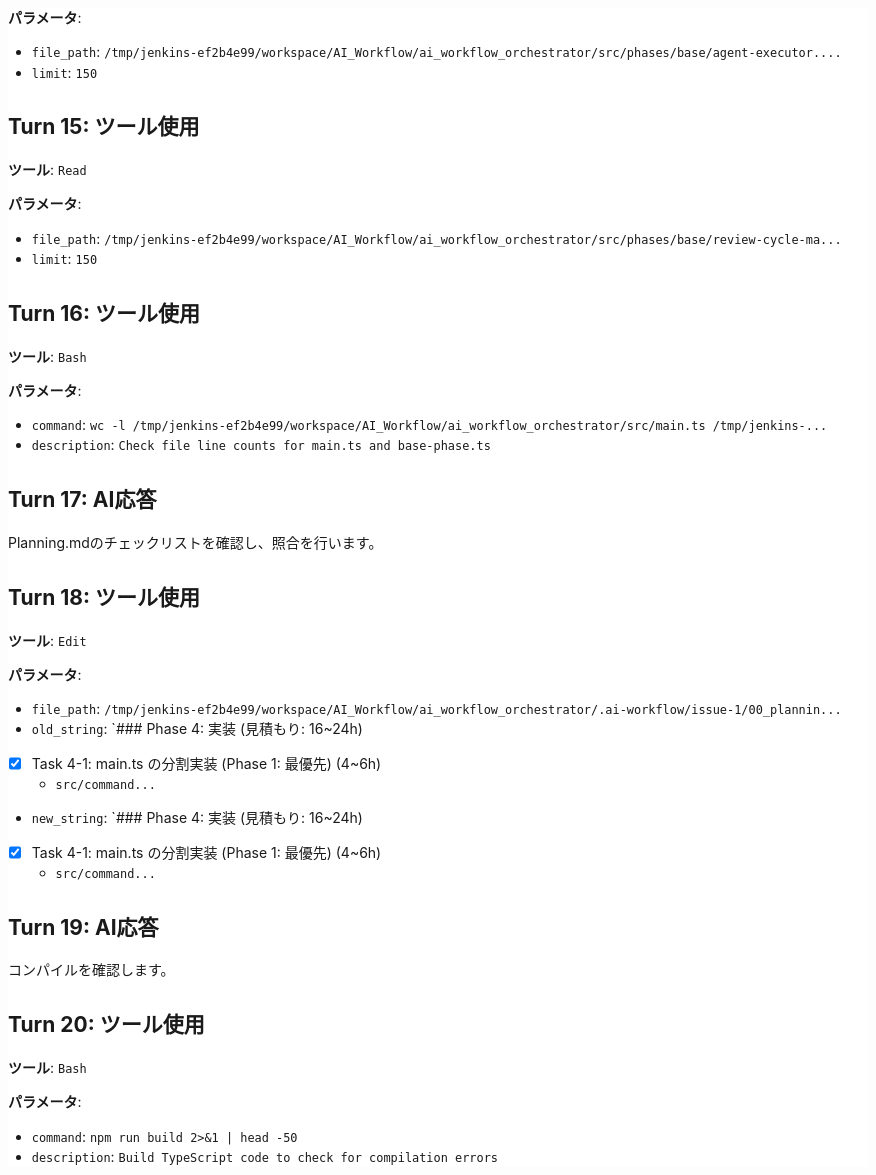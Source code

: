 **パラメータ**:
- `file_path`: `/tmp/jenkins-ef2b4e99/workspace/AI_Workflow/ai_workflow_orchestrator/src/phases/base/agent-executor....`
- `limit`: `150`

## Turn 15: ツール使用

**ツール**: `Read`

**パラメータ**:
- `file_path`: `/tmp/jenkins-ef2b4e99/workspace/AI_Workflow/ai_workflow_orchestrator/src/phases/base/review-cycle-ma...`
- `limit`: `150`

## Turn 16: ツール使用

**ツール**: `Bash`

**パラメータ**:
- `command`: `wc -l /tmp/jenkins-ef2b4e99/workspace/AI_Workflow/ai_workflow_orchestrator/src/main.ts /tmp/jenkins-...`
- `description`: `Check file line counts for main.ts and base-phase.ts`

## Turn 17: AI応答

Planning.mdのチェックリストを確認し、照合を行います。

## Turn 18: ツール使用

**ツール**: `Edit`

**パラメータ**:
- `file_path`: `/tmp/jenkins-ef2b4e99/workspace/AI_Workflow/ai_workflow_orchestrator/.ai-workflow/issue-1/00_plannin...`
- `old_string`: `### Phase 4: 実装 (見積もり: 16~24h)

- [x] Task 4-1: main.ts の分割実装 (Phase 1: 最優先) (4~6h)
  - `src/command...`
- `new_string`: `### Phase 4: 実装 (見積もり: 16~24h)

- [x] Task 4-1: main.ts の分割実装 (Phase 1: 最優先) (4~6h)
  - `src/command...`

## Turn 19: AI応答

コンパイルを確認します。

## Turn 20: ツール使用

**ツール**: `Bash`

**パラメータ**:
- `command`: `npm run build 2>&1 | head -50`
- `description`: `Build TypeScript code to check for compilation errors`

